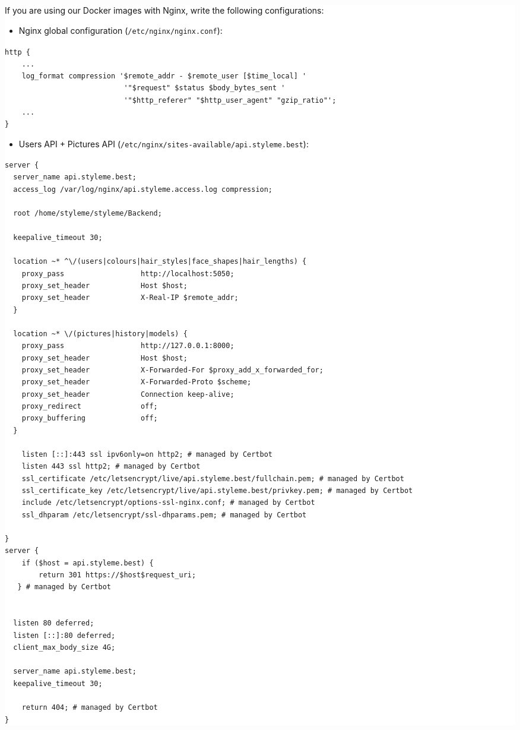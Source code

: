 If you are using our Docker images with Nginx, write the following configurations:

- Nginx global configuration (`/etc/nginx/nginx.conf`):

```
http {
	...
	log_format compression '$remote_addr - $remote_user [$time_local] '
							'"$request" $status $body_bytes_sent '
							'"$http_referer" "$http_user_agent" "gzip_ratio"';
	...
}
```

- Users API + Pictures API (`/etc/nginx/sites-available/api.styleme.best`):

```
server {
  server_name api.styleme.best;
  access_log /var/log/nginx/api.styleme.access.log compression;

  root /home/styleme/styleme/Backend;

  keepalive_timeout 30;

  location ~* ^\/(users|colours|hair_styles|face_shapes|hair_lengths) {
    proxy_pass                  http://localhost:5050;
    proxy_set_header            Host $host;
    proxy_set_header            X-Real-IP $remote_addr;
  }

  location ~* \/(pictures|history|models) {
    proxy_pass                  http://127.0.0.1:8000;
    proxy_set_header            Host $host;
    proxy_set_header            X-Forwarded-For $proxy_add_x_forwarded_for;
    proxy_set_header            X-Forwarded-Proto $scheme;
    proxy_set_header            Connection keep-alive;
    proxy_redirect              off;
    proxy_buffering             off;
  }

    listen [::]:443 ssl ipv6only=on http2; # managed by Certbot
    listen 443 ssl http2; # managed by Certbot
    ssl_certificate /etc/letsencrypt/live/api.styleme.best/fullchain.pem; # managed by Certbot
    ssl_certificate_key /etc/letsencrypt/live/api.styleme.best/privkey.pem; # managed by Certbot
    include /etc/letsencrypt/options-ssl-nginx.conf; # managed by Certbot
    ssl_dhparam /etc/letsencrypt/ssl-dhparams.pem; # managed by Certbot

}
server {
    if ($host = api.styleme.best) {
        return 301 https://$host$request_uri;
   } # managed by Certbot


  listen 80 deferred;
  listen [::]:80 deferred;
  client_max_body_size 4G;

  server_name api.styleme.best;
  keepalive_timeout 30;

    return 404; # managed by Certbot
}
```

